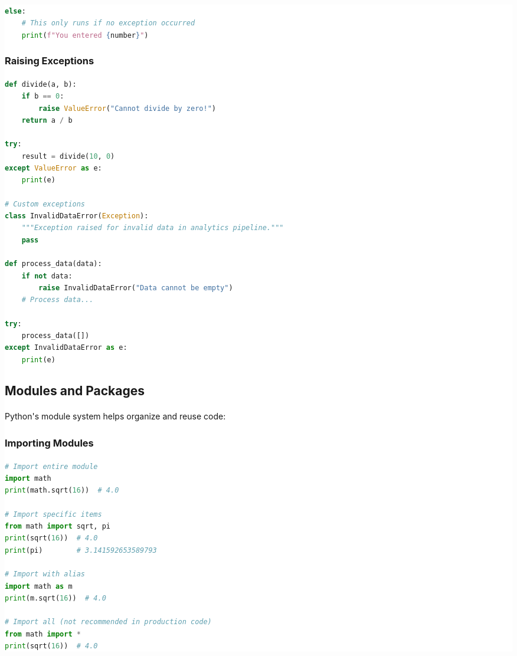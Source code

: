 ```python
else:
    # This only runs if no exception occurred
    print(f"You entered {number}")
```

### Raising Exceptions
```python
def divide(a, b):
    if b == 0:
        raise ValueError("Cannot divide by zero!")
    return a / b

try:
    result = divide(10, 0)
except ValueError as e:
    print(e)

# Custom exceptions
class InvalidDataError(Exception):
    """Exception raised for invalid data in analytics pipeline."""
    pass

def process_data(data):
    if not data:
        raise InvalidDataError("Data cannot be empty")
    # Process data...

try:
    process_data([])
except InvalidDataError as e:
    print(e)
```

## Modules and Packages

Python's module system helps organize and reuse code:

### Importing Modules
```python
# Import entire module
import math
print(math.sqrt(16))  # 4.0

# Import specific items
from math import sqrt, pi
print(sqrt(16))  # 4.0
print(pi)        # 3.141592653589793

# Import with alias
import math as m
print(m.sqrt(16))  # 4.0

# Import all (not recommended in production code)
from math import *
print(sqrt(16))  # 4.0
```
